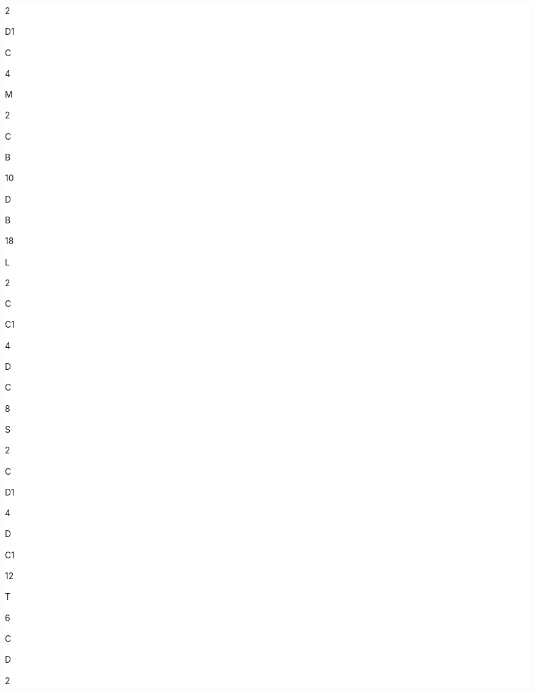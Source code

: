 2

D1

C

4

M

2

C

B

10

D

B

18

L

2

C

C1

4

D

C

8

S

2

C

D1

4

D

C1

12

T

6

C

D

2
